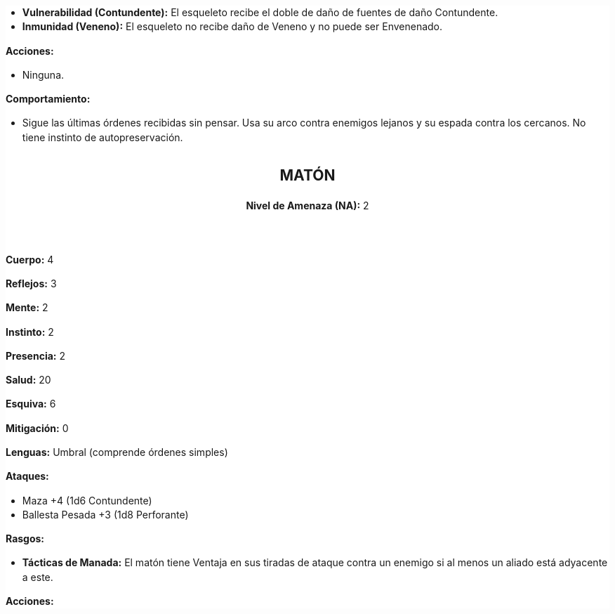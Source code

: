 -   **Vulnerabilidad (Contundente):** El esqueleto recibe el doble de daño de fuentes de daño Contundente.
-   **Inmunidad (Veneno):** El esqueleto no recibe daño de Veneno y no puede ser Envenenado.

**Acciones:**

-   Ninguna.

**Comportamiento:**

-   Sigue las últimas órdenes recibidas sin pensar. Usa su arco contra enemigos lejanos y su espada contra los cercanos. No tiene instinto de autopreservación.

</statblock>

<statblock>

<header>

## MATÓN

**Nivel de Amenaza (NA):** 2

</header>

<attributes>

**Cuerpo:** 4

**Reflejos:** 3

**Mente:** 2

**Instinto:** 2

**Presencia:** 2

</attributes>

<stats>

**Salud:** 20

**Esquiva:** 6

**Mitigación:** 0

</stats>

**Lenguas:** Umbral (comprende órdenes simples)

**Ataques:**

-   Maza +4 (1d6 Contundente)
-   Ballesta Pesada +3 (1d8 Perforante)

**Rasgos:**

-   **Tácticas de Manada:** El matón tiene Ventaja en sus tiradas de ataque contra un enemigo si al menos un aliado está adyacente a este.

**Acciones:**
